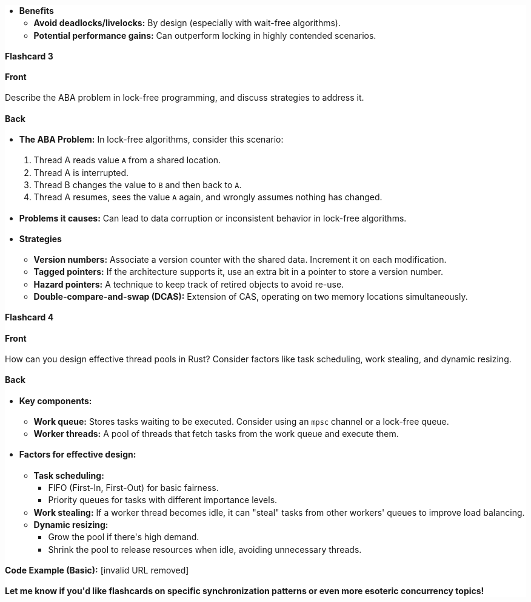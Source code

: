 * **Benefits**
    * **Avoid deadlocks/livelocks:**  By design (especially with wait-free algorithms).
    * **Potential performance gains:**  Can outperform locking in highly contended scenarios.

**Flashcard 3**

**Front**

Describe the ABA problem in lock-free programming, and discuss strategies to address it.

**Back**

* **The ABA Problem:**  In lock-free algorithms, consider this scenario:
    1. Thread A reads value `A` from a shared location.
    2. Thread A is interrupted.
    3. Thread B changes the value to `B` and then back to `A`. 
    4. Thread A resumes, sees the value `A` again, and wrongly assumes nothing has changed.

* **Problems it causes:** Can lead to data corruption or inconsistent behavior in lock-free algorithms.

* **Strategies**
    * **Version numbers:** Associate a version counter with the shared data. Increment it on each modification.
    * **Tagged pointers:**  If the architecture supports it, use an extra bit in a pointer to store a version number. 
    * **Hazard pointers:** A technique to keep track of retired objects to avoid re-use.
    * **Double-compare-and-swap (DCAS):** Extension of CAS, operating on two memory locations simultaneously.

**Flashcard 4**

**Front**

How can you design effective thread pools in Rust? Consider factors like task scheduling, work stealing, and dynamic resizing.

**Back**

* **Key components:**
    * **Work queue:** Stores tasks waiting to be executed. Consider using an `mpsc` channel or a lock-free queue.
    * **Worker threads:** A pool of threads that fetch tasks from the work queue and execute them.

* **Factors for effective design:**
    * **Task scheduling:**
         * FIFO (First-In, First-Out) for basic fairness.
         * Priority queues for tasks with different importance levels.
    * **Work stealing:** If a worker thread becomes idle, it can "steal" tasks from other workers' queues to improve load balancing.
    * **Dynamic resizing:** 
        *  Grow the pool if there's high demand.
        *  Shrink the pool to release resources when idle, avoiding unnecessary threads. 

**Code Example (Basic):** [invalid URL removed]

**Let me know if you'd like flashcards on specific synchronization patterns or even more esoteric concurrency topics!** 
